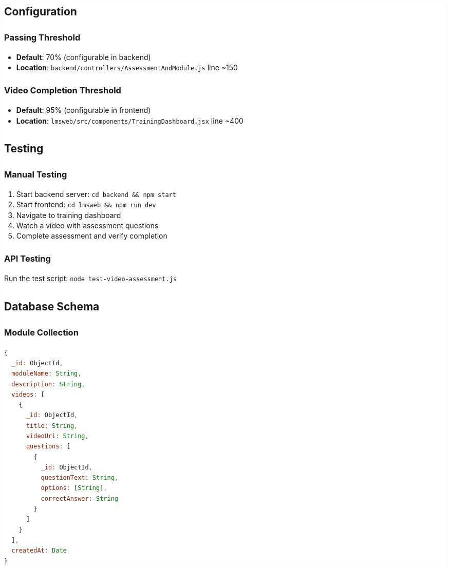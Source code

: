 ## Configuration

### Passing Threshold
- **Default**: 70% (configurable in backend)
- **Location**: `backend/controllers/AssessmentAndModule.js` line ~150

### Video Completion Threshold
- **Default**: 95% (configurable in frontend)
- **Location**: `lmsweb/src/components/TrainingDashboard.jsx` line ~400

## Testing

### Manual Testing
1. Start backend server: `cd backend && npm start`
2. Start frontend: `cd lmsweb && npm run dev`
3. Navigate to training dashboard
4. Watch a video with assessment questions
5. Complete assessment and verify completion

### API Testing
Run the test script: `node test-video-assessment.js`

## Database Schema

### Module Collection
```javascript
{
  _id: ObjectId,
  moduleName: String,
  description: String,
  videos: [
    {
      _id: ObjectId,
      title: String,
      videoUri: String,
      questions: [
        {
          _id: ObjectId,
          questionText: String,
          options: [String],
          correctAnswer: String
        }
      ]
    }
  ],
  createdAt: Date
}
```
